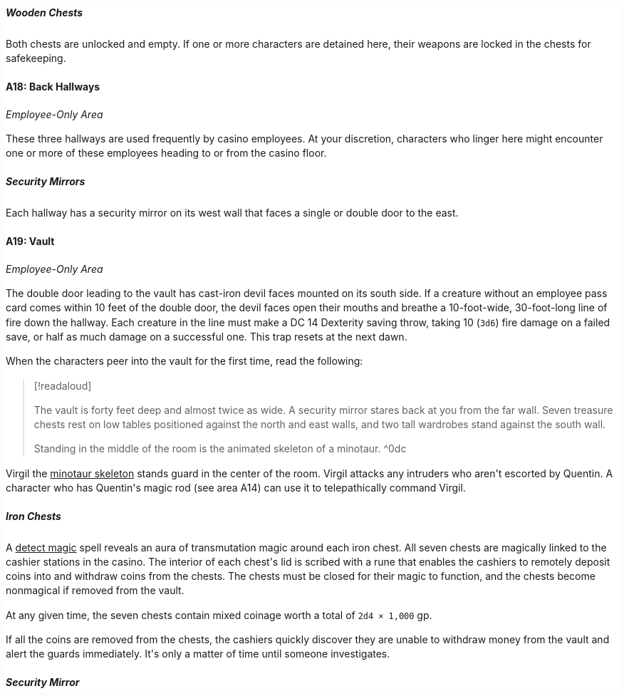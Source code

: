 ##### Wooden Chests

Both chests are unlocked and empty. If one or more characters are detained here, their weapons are locked in the chests for safekeeping.

#### A18: Back Hallways

*Employee-Only Area*

These three hallways are used frequently by casino employees. At your discretion, characters who linger here might encounter one or more of these employees heading to or from the casino floor.

##### Security Mirrors

Each hallway has a security mirror on its west wall that faces a single or double door to the east.

#### A19: Vault

*Employee-Only Area*

The double door leading to the vault has cast-iron devil faces mounted on its south side. If a creature without an employee pass card comes within 10 feet of the double door, the devil faces open their mouths and breathe a 10-foot-wide, 30-foot-long line of fire down the hallway. Each creature in the line must make a DC 14 Dexterity saving throw, taking 10 (`3d6`) fire damage on a failed save, or half as much damage on a successful one. This trap resets at the next dawn.

When the characters peer into the vault for the first time, read the following:

> [!readaloud] 
> 
> The vault is forty feet deep and almost twice as wide. A security mirror stares back at you from the far wall. Seven treasure chests rest on low tables positioned against the north and east walls, and two tall wardrobes stand against the south wall.
> 
> Standing in the middle of the room is the animated skeleton of a minotaur.
^0dc

Virgil the [minotaur skeleton](/3-Mechanics/CLI/bestiary/undead/minotaur-skeleton.md) stands guard in the center of the room. Virgil attacks any intruders who aren't escorted by Quentin. A character who has Quentin's magic rod (see area A14) can use it to telepathically command Virgil.

##### Iron Chests

A [detect magic](/3-Mechanics/CLI/spells/detect-magic.md) spell reveals an aura of transmutation magic around each iron chest. All seven chests are magically linked to the cashier stations in the casino. The interior of each chest's lid is scribed with a rune that enables the cashiers to remotely deposit coins into and withdraw coins from the chests. The chests must be closed for their magic to function, and the chests become nonmagical if removed from the vault.

At any given time, the seven chests contain mixed coinage worth a total of `2d4 × 1,000` gp.

If all the coins are removed from the chests, the cashiers quickly discover they are unable to withdraw money from the vault and alert the guards immediately. It's only a matter of time until someone investigates.

##### Security Mirror
